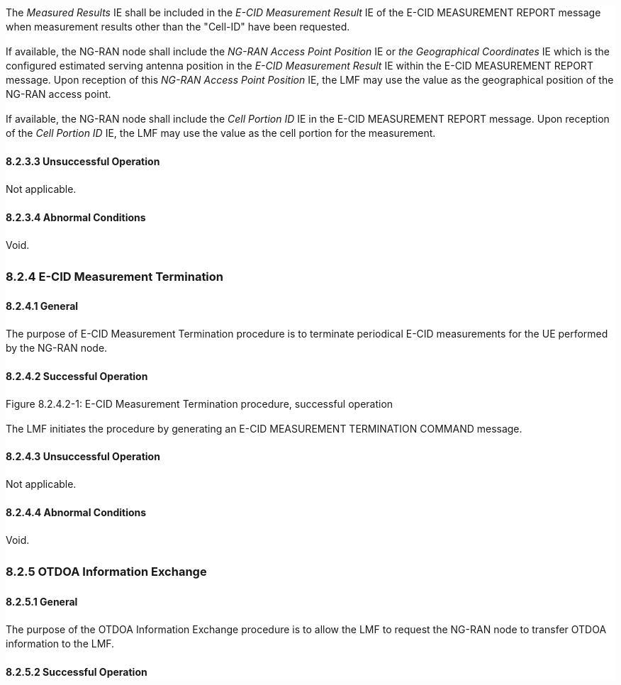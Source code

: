 The *Measured Results* IE shall be included in the *E-CID Measurement
Result* IE of the E-CID MEASUREMENT REPORT message when measurement
results other than the \"Cell-ID\" have been requested.

If available, the NG-RAN node shall include the *NG-RAN Access Point
Position* IE or *the Geographical Coordinates* IE which is the
configured estimated serving antenna position in the *E-CID Measurement
Result* IE within the E-CID MEASUREMENT REPORT message. Upon reception
of this *NG-RAN Access Point Position* IE, the LMF may use the value as
the geographical position of the NG-RAN access point.

If available, the NG-RAN node shall include the *Cell Portion ID* IE in
the E-CID MEASUREMENT REPORT message. Upon reception of the *Cell
Portion ID* IE, the LMF may use the value as the cell portion for the
measurement.

#### 8.2.3.3 Unsuccessful Operation

Not applicable.

#### 8.2.3.4 Abnormal Conditions

Void.

### 8.2.4 E-CID Measurement Termination

#### 8.2.4.1 General

The purpose of E-CID Measurement Termination procedure is to terminate
periodical E-CID measurements for the UE performed by the NG-RAN node.

#### 8.2.4.2 Successful Operation

Figure 8.2.4.2-1: E-CID Measurement Termination procedure, successful
operation

The LMF initiates the procedure by generating an E-CID MEASUREMENT
TERMINATION COMMAND message.

#### 8.2.4.3 Unsuccessful Operation

Not applicable.

#### 8.2.4.4 Abnormal Conditions

Void.

### 8.2.5 OTDOA Information Exchange

#### 8.2.5.1 General

The purpose of the OTDOA Information Exchange procedure is to allow the
LMF to request the NG-RAN node to transfer OTDOA information to the LMF.

#### 8.2.5.2 Successful Operation
